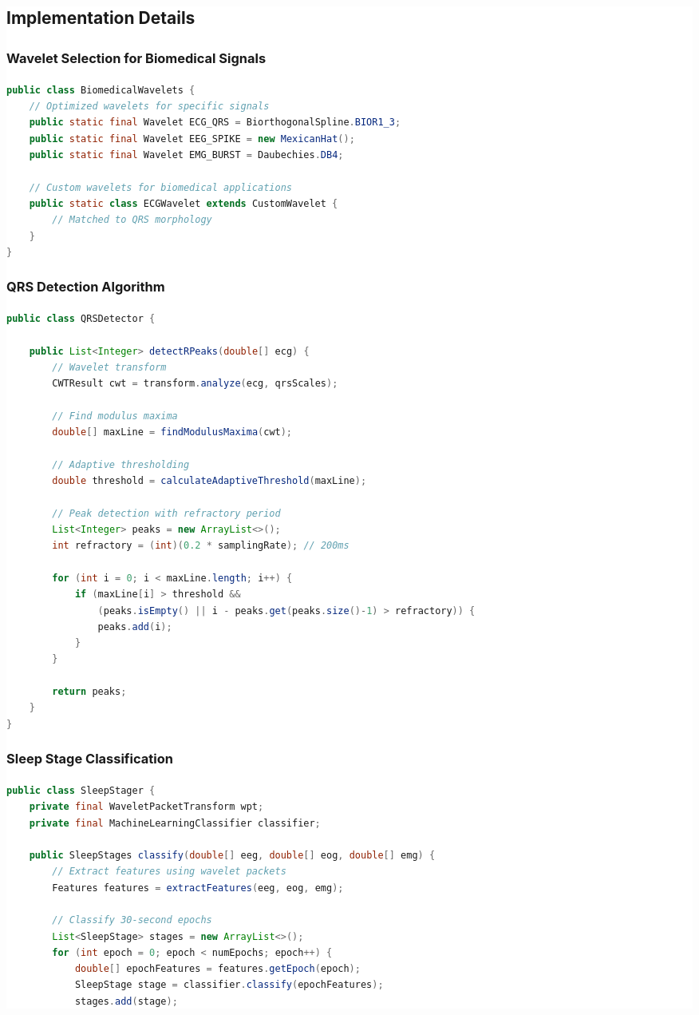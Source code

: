 ## Implementation Details

### Wavelet Selection for Biomedical Signals
```java
public class BiomedicalWavelets {
    // Optimized wavelets for specific signals
    public static final Wavelet ECG_QRS = BiorthogonalSpline.BIOR1_3;
    public static final Wavelet EEG_SPIKE = new MexicanHat();
    public static final Wavelet EMG_BURST = Daubechies.DB4;
    
    // Custom wavelets for biomedical applications
    public static class ECGWavelet extends CustomWavelet {
        // Matched to QRS morphology
    }
}
```

### QRS Detection Algorithm
```java
public class QRSDetector {
    
    public List<Integer> detectRPeaks(double[] ecg) {
        // Wavelet transform
        CWTResult cwt = transform.analyze(ecg, qrsScales);
        
        // Find modulus maxima
        double[] maxLine = findModulusMaxima(cwt);
        
        // Adaptive thresholding
        double threshold = calculateAdaptiveThreshold(maxLine);
        
        // Peak detection with refractory period
        List<Integer> peaks = new ArrayList<>();
        int refractory = (int)(0.2 * samplingRate); // 200ms
        
        for (int i = 0; i < maxLine.length; i++) {
            if (maxLine[i] > threshold && 
                (peaks.isEmpty() || i - peaks.get(peaks.size()-1) > refractory)) {
                peaks.add(i);
            }
        }
        
        return peaks;
    }
}
```

### Sleep Stage Classification
```java
public class SleepStager {
    private final WaveletPacketTransform wpt;
    private final MachineLearningClassifier classifier;
    
    public SleepStages classify(double[] eeg, double[] eog, double[] emg) {
        // Extract features using wavelet packets
        Features features = extractFeatures(eeg, eog, emg);
        
        // Classify 30-second epochs
        List<SleepStage> stages = new ArrayList<>();
        for (int epoch = 0; epoch < numEpochs; epoch++) {
            double[] epochFeatures = features.getEpoch(epoch);
            SleepStage stage = classifier.classify(epochFeatures);
            stages.add(stage);
```